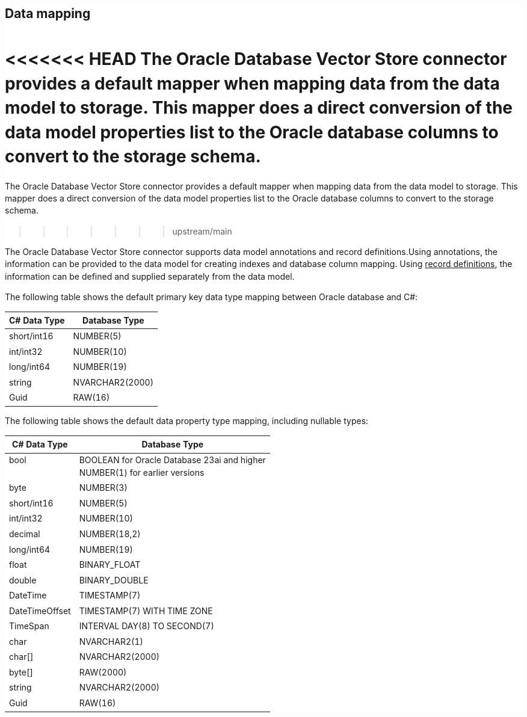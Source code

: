 ## Data mapping

<<<<<<< HEAD
The Oracle Database Vector Store connector provides a default mapper when mapping data from the data model to storage. This mapper does a direct conversion of the data model properties list to the Oracle database columns to convert to the storage schema.
=======
The Oracle Database Vector Store connector provides a default mapper when mapping data from the data model to storage. This mapper does a direct conversion of the data model properties list to the Oracle database columns to convert to the storage schema.   
>>>>>>> upstream/main

The Oracle Database Vector Store connector supports data model annotations and record definitions.Using annotations, the information can be provided to the data model for creating indexes and database column mapping. Using [record definitions](../schema-with-record-definition.md), the information can be defined and supplied separately from the data model.

The following table shows the default primary key data type mapping between Oracle database and C#:

| C# Data Type                          | Database Type                                                                                                                                                                       |
| ------------------------------------- | ----------------------------------------------------------------------------------------------------------------------------------------------------------------------------- |
| short/int16       | NUMBER(5)       |
| int/int32         | NUMBER(10)      |
| long/int64        | NUMBER(19)      |
| string            | NVARCHAR2(2000) |
| Guid              | RAW(16)         |

The following table shows the default data property type mapping, including nullable types:

| C# Data Type                          | Database Type                                                                                                                                                                       |
| ------------------------------------- | ----------------------------------------------------------------------------------------------------------------------------------------------------------------------------- |
| bool              | BOOLEAN for Oracle Database 23ai and higher <br> NUMBER(1) for earlier versions        |
| byte              | NUMBER(3)       |
| short/int16       | NUMBER(5)       |
| int/int32         | NUMBER(10)      |
| decimal           | NUMBER(18,2)    |
| long/int64        | NUMBER(19)      |
| float             | BINARY_FLOAT    |
| double            | BINARY_DOUBLE   |
| DateTime          | TIMESTAMP(7)    |
| DateTimeOffset    | TIMESTAMP(7) WITH TIME ZONE    |
| TimeSpan          | INTERVAL DAY(8) TO SECOND(7)   |
| char              | NVARCHAR2(1)    |
| char[]            | NVARCHAR2(2000) |
| byte[]            | RAW(2000)       |
| string            | NVARCHAR2(2000) |
| Guid              | RAW(16)         |
